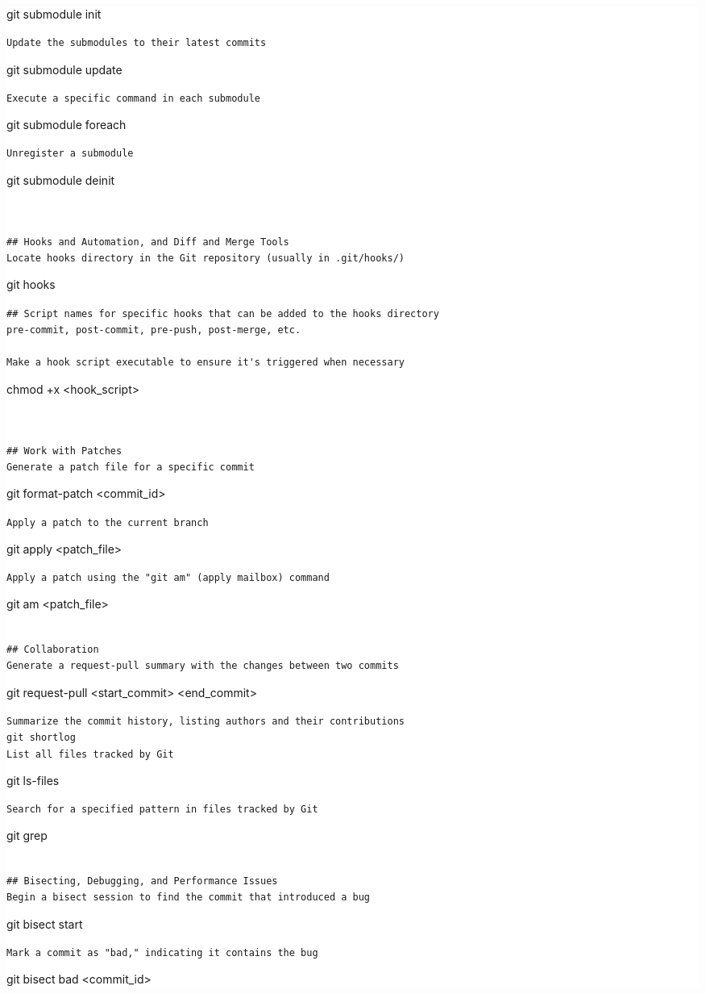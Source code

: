 git submodule init
```
Update the submodules to their latest commits
```
git submodule update
```
Execute a specific command in each submodule
```
git submodule foreach <command>
```
Unregister a submodule
```
git submodule deinit <path>
```


## Hooks and Automation, and Diff and Merge Tools
Locate hooks directory in the Git repository (usually in .git/hooks/)
```
git hooks
```
## Script names for specific hooks that can be added to the hooks directory
pre-commit, post-commit, pre-push, post-merge, etc.

Make a hook script executable to ensure it's triggered when necessary
```
chmod +x <hook_script>
```


## Work with Patches
Generate a patch file for a specific commit
```
git format-patch <commit_id>
```
Apply a patch to the current branch
```
git apply <patch_file>
```
Apply a patch using the "git am" (apply mailbox) command
```
git am <patch_file>
```

## Collaboration
Generate a request-pull summary with the changes between two commits
```
git request-pull <start_commit> <end_commit> <url>
```
Summarize the commit history, listing authors and their contributions
git shortlog
List all files tracked by Git
```
git ls-files
```
Search for a specified pattern in files tracked by Git
```
git grep <pattern>
```

## Bisecting, Debugging, and Performance Issues
Begin a bisect session to find the commit that introduced a bug
```
git bisect start
```
Mark a commit as "bad," indicating it contains the bug
```
git bisect bad <commit_id>
```
```